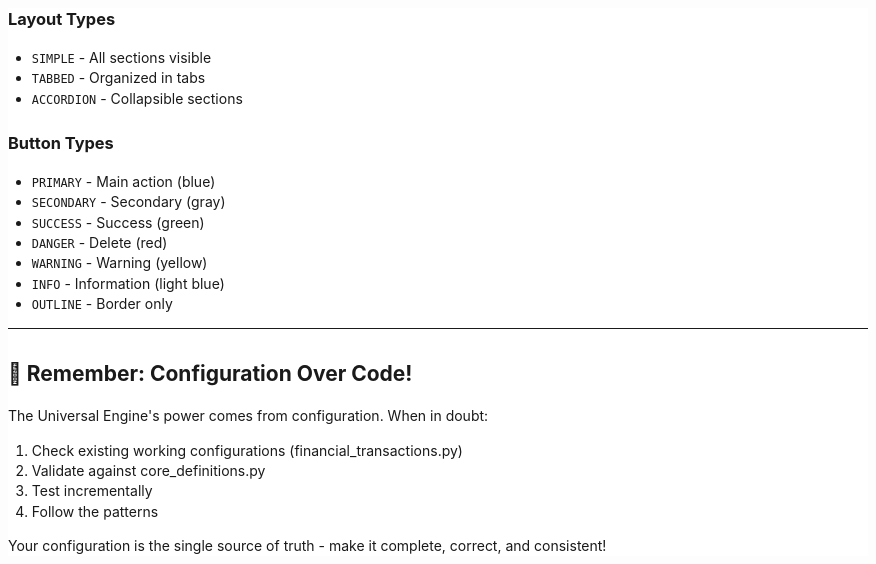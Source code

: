 ### **Layout Types**
- `SIMPLE` - All sections visible
- `TABBED` - Organized in tabs
- `ACCORDION` - Collapsible sections

### **Button Types**
- `PRIMARY` - Main action (blue)
- `SECONDARY` - Secondary (gray)
- `SUCCESS` - Success (green)
- `DANGER` - Delete (red)
- `WARNING` - Warning (yellow)
- `INFO` - Information (light blue)
- `OUTLINE` - Border only

---

## **🎯 Remember: Configuration Over Code!**

The Universal Engine's power comes from configuration. When in doubt:
1. Check existing working configurations (financial_transactions.py)
2. Validate against core_definitions.py
3. Test incrementally
4. Follow the patterns

Your configuration is the single source of truth - make it complete, correct, and consistent!